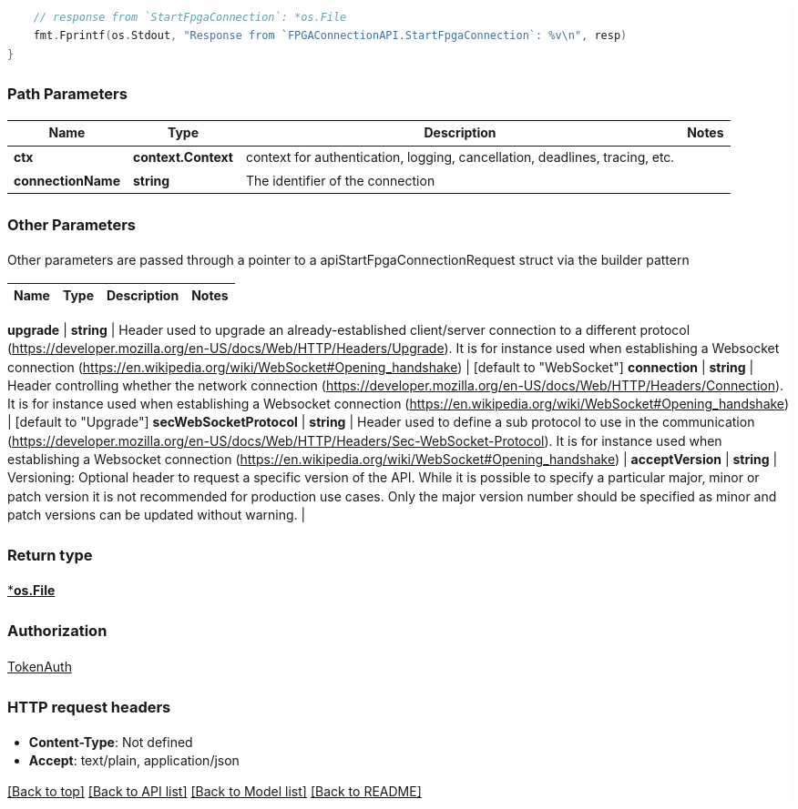 ```go
	// response from `StartFpgaConnection`: *os.File
	fmt.Fprintf(os.Stdout, "Response from `FPGAConnectionAPI.StartFpgaConnection`: %v\n", resp)
}
```

### Path Parameters


Name | Type | Description  | Notes
------------- | ------------- | ------------- | -------------
**ctx** | **context.Context** | context for authentication, logging, cancellation, deadlines, tracing, etc.
**connectionName** | **string** | The identifier of the connection | 

### Other Parameters

Other parameters are passed through a pointer to a apiStartFpgaConnectionRequest struct via the builder pattern


Name | Type | Description  | Notes
------------- | ------------- | ------------- | -------------

 **upgrade** | **string** | Header used to upgrade an already-established client/server connection to a different protocol  (https://developer.mozilla.org/en-US/docs/Web/HTTP/Headers/Upgrade). It is for instance used when establishing a Websocket connection (https://en.wikipedia.org/wiki/WebSocket#Opening_handshake) | [default to &quot;WebSocket&quot;]
 **connection** | **string** | Header controlling whether the network connection (https://developer.mozilla.org/en-US/docs/Web/HTTP/Headers/Connection). It is for instance used when establishing a Websocket connection (https://en.wikipedia.org/wiki/WebSocket#Opening_handshake) | [default to &quot;Upgrade&quot;]
 **secWebSocketProtocol** | **string** | Header used to define a sub protocol to use in the communication  (https://developer.mozilla.org/en-US/docs/Web/HTTP/Headers/Sec-WebSocket-Protocol). It is for instance used when establishing a Websocket connection (https://en.wikipedia.org/wiki/WebSocket#Opening_handshake) | 
 **acceptVersion** | **string** | Versioning: Optional header to request a specific version of the API. While it is possible to specify a particular major, minor or patch version it is not recommended for production use cases. Only the major version number should be specified as minor and patch versions can be updated without warning. | 

### Return type

[***os.File**](*os.File.md)

### Authorization

[TokenAuth](../README.md#TokenAuth)

### HTTP request headers

- **Content-Type**: Not defined
- **Accept**: text/plain, application/json

[[Back to top]](#) [[Back to API list]](../README.md#documentation-for-api-endpoints)
[[Back to Model list]](../README.md#documentation-for-models)
[[Back to README]](../README.md)
